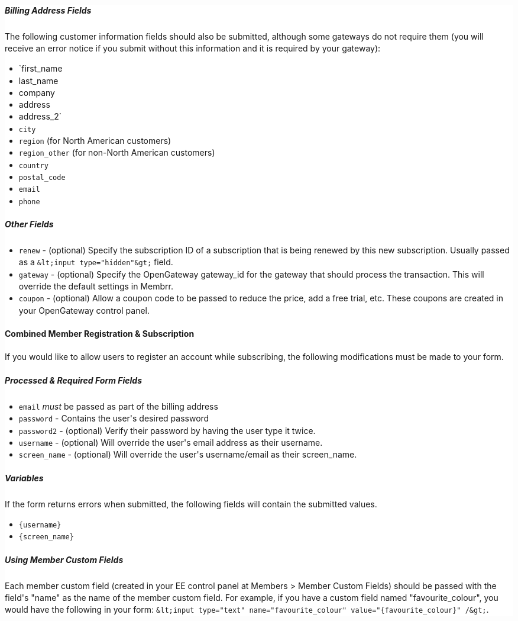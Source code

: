 ##### Billing Address Fields

The following customer information fields should also be submitted, although some gateways do not require them (you will receive an error notice
if you submit without this information and it is required by your gateway):

*   `first_name</b>
*   <span class="tag">last_name</b>
*   <span class="tag">company</b>
*   <span class="tag">address</b>
*   <span class="tag">address_2`
*   `city`
*   `region` (for North American customers)
*   `region_other` (for non-North American customers)
*   `country`
*   `postal_code`
*   `email`
*   `phone`

##### Other Fields

*   `renew` - (optional) Specify the subscription ID of a subscription that is being renewed by this new subscription.  Usually passed as a `&lt;input type="hidden"&gt;` field.
*   `gateway` - (optional) Specify the OpenGateway gateway_id for the gateway that should process the transaction.  This will override the default settings in Membrr.
*   `coupon` - (optional) Allow a coupon code to be passed to reduce the price, add a free trial, etc.  These coupons are created in your OpenGateway control panel.

#### Combined Member Registration &amp; Subscription

If you would like to allow users to register an account while subscribing, the following modifications must be made to your form.

##### Processed &amp; Required Form Fields

*   `email` _must_ be passed as part of the billing address
*   `password` - Contains the user's desired password
*   `password2` - (optional) Verify their password by having the user type it twice.
*   `username` - (optional) Will override the user's email address as their username.
*   `screen_name` - (optional) Will override the user's username/email as their screen_name.

##### Variables

If the form returns errors when submitted, the following fields will contain the submitted values.

*   `{username}`
*   `{screen_name}`

##### Using Member Custom Fields

Each member custom field (created in your EE control panel at Members > Member Custom Fields) should be passed with the field's "name"
as the name of the member custom field.  For example, if you have a custom field named "favourite_colour", you would have the
following in your form: `&lt;input type="text" name="favourite_colour" value="{favourite_colour}" /&gt;`.
